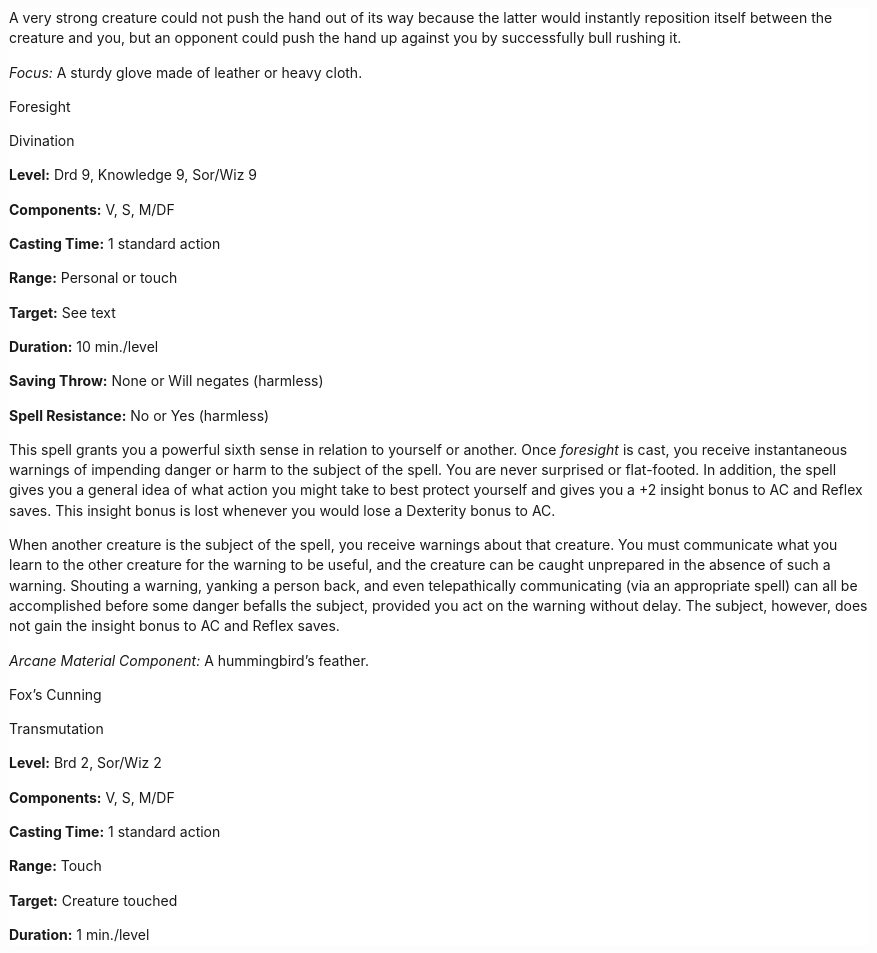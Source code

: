 A very strong creature could not push the hand out of its way because
the latter would instantly reposition itself between the creature and
you, but an opponent could push the hand up against you by successfully
bull rushing it.

*Focus:* A sturdy glove made of leather or heavy cloth.

Foresight

Divination

**Level:** Drd 9, Knowledge 9, Sor/Wiz 9

**Components:** V, S, M/DF

**Casting Time:** 1 standard action

**Range:** Personal or touch

**Target:** See text

**Duration:** 10 min./level

**Saving Throw:** None or Will negates (harmless)

**Spell Resistance:** No or Yes (harmless)

This spell grants you a powerful sixth sense in relation to yourself or
another. Once *foresight* is cast, you receive instantaneous warnings of
impending danger or harm to the subject of the spell. You are never
surprised or flat-footed. In addition, the spell gives you a general
idea of what action you might take to best protect yourself and gives
you a +2 insight bonus to AC and Reflex saves. This insight bonus is
lost whenever you would lose a Dexterity bonus to AC.

When another creature is the subject of the spell, you receive warnings
about that creature. You must communicate what you learn to the other
creature for the warning to be useful, and the creature can be caught
unprepared in the absence of such a warning. Shouting a warning, yanking
a person back, and even telepathically communicating (via an appropriate
spell) can all be accomplished before some danger befalls the subject,
provided you act on the warning without delay. The subject, however,
does not gain the insight bonus to AC and Reflex saves.

*Arcane Material Component:* A hummingbird’s feather.

Fox’s Cunning

Transmutation

**Level:** Brd 2, Sor/Wiz 2

**Components:** V, S, M/DF

**Casting Time:** 1 standard action

**Range:** Touch

**Target:** Creature touched

**Duration:** 1 min./level
